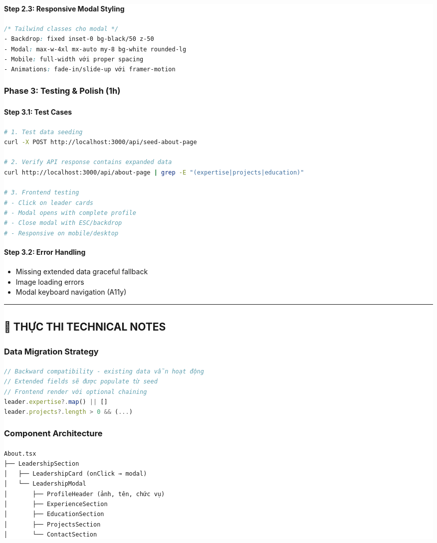 #### **Step 2.3: Responsive Modal Styling**
```css
/* Tailwind classes cho modal */
- Backdrop: fixed inset-0 bg-black/50 z-50
- Modal: max-w-4xl mx-auto my-8 bg-white rounded-lg
- Mobile: full-width với proper spacing
- Animations: fade-in/slide-up với framer-motion
```

### **Phase 3: Testing & Polish (1h)**

#### **Step 3.1: Test Cases**
```bash
# 1. Test data seeding
curl -X POST http://localhost:3000/api/seed-about-page

# 2. Verify API response contains expanded data
curl http://localhost:3000/api/about-page | grep -E "(expertise|projects|education)"

# 3. Frontend testing
# - Click on leader cards
# - Modal opens with complete profile
# - Close modal with ESC/backdrop
# - Responsive on mobile/desktop
```

#### **Step 3.2: Error Handling**
- Missing extended data graceful fallback
- Image loading errors
- Modal keyboard navigation (A11y)

---

## **🔧 THỰC THI TECHNICAL NOTES**

### **Data Migration Strategy**
```typescript
// Backward compatibility - existing data vẫn hoạt động
// Extended fields sẽ được populate từ seed
// Frontend render với optional chaining
leader.expertise?.map() || []
leader.projects?.length > 0 && (...)
```

### **Component Architecture**
```
About.tsx
├── LeadershipSection
│   ├── LeadershipCard (onClick → modal)
│   └── LeadershipModal
│       ├── ProfileHeader (ảnh, tên, chức vụ)
│       ├── ExperienceSection  
│       ├── EducationSection
│       ├── ProjectsSection
│       └── ContactSection
```
